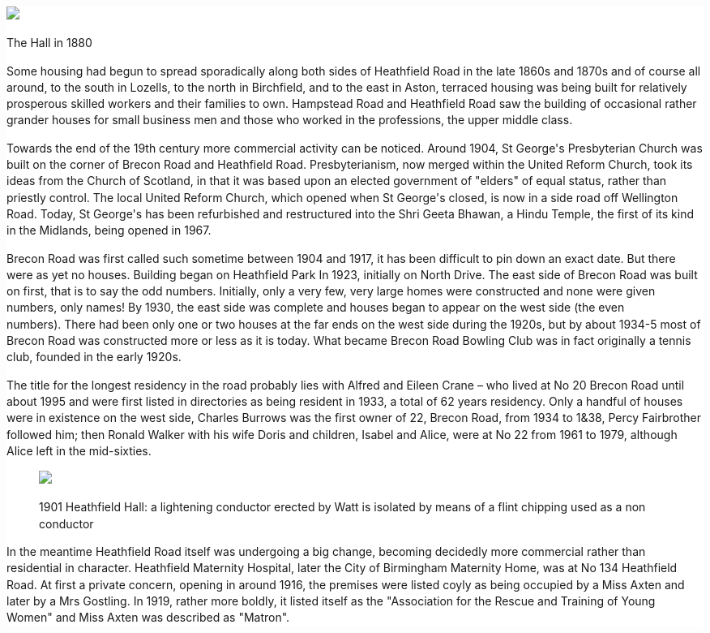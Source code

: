 ![](https://grahamstevenson.me.uk/wp-content/uploads/2020/04/CE3AA0BE-E865-40B5-A847-139096F16E70-1024x604.jpeg)

<figcaption>

The Hall in 1880

</figcaption>

</figure>

Some housing had begun to spread sporadically along both sides of Heathfield Road in the late 1860s and 1870s and of course all around, to the south in Lozells, to the north in Birchfield, and to the east in Aston, terraced housing was being built for relatively prosperous skilled workers and their families to own. Hampstead Road and Heathfield Road saw the building of occasional rather grander houses for small business men and those who worked in the professions, the upper middle class. 

Towards the end of the 19th century more commercial activity can be noticed. Around 1904, St George's Presbyterian Church was built on the corner of Brecon Road and Heathfield Road. Presbyterianism, now merged within the United Reform Church, took its ideas from the Church of Scotland, in that it was based upon an elected government of "elders" of equal status, rather than priestly control. The local United Reform Church, which opened when St George's closed, is now in a side road off Wellington Road. Today, St George's has been refurbished and restructured into the Shri Geeta Bhawan, a Hindu Temple, the first of its kind in the Midlands, being opened in 1967. 

Brecon Road was first called such sometime between 1904 and 1917, it has been difficult to pin down an exact date. But there were as yet no houses. Building began on Heathfield Park In 1923, initially on North Drive. The east side of Brecon Road was built on first, that is to say the odd numbers. Initially, only a very few, very large homes were constructed and none were given numbers, only names! By 1930, the east side was complete and houses began to appear on the west side (the even numbers). There had been only one or two houses at the far ends on the west side during the 1920s, but by about 1934-5 most of Brecon Road was constructed more or less as it is today. What became Brecon Road Bowling Club was in fact originally a tennis club, founded in the early 1920s. 

  
The title for the longest residency in the road probably lies with Alfred and Eileen Crane – who lived at No 20 Brecon Road until about 1995 and were first listed in directories as being resident in 1933, a total of 62 years residency. Only a handful of houses were in existence on the west side, Charles Burrows was the first owner of 22, Brecon Road, from 1934 to 1&38, Percy Fairbrother followed him; then Ronald Walker with his wife Doris and children, Isabel and Alice, were at No 22 from 1961 to 1979, although Alice left in the mid-sixties.

<figure>

![](https://grahamstevenson.me.uk/wp-content/uploads/2020/04/228110CC-DA23-4E3D-B588-946510EB934D-833x1024.jpeg)

<figcaption>

1901 Heathfield Hall: a lightening conductor erected by Watt is isolated by means of a flint chipping used as a non conductor

</figcaption>

</figure>

In the meantime Heathfield Road itself was undergoing a big change, becoming decidedly more commercial rather than residential in character. Heathfield Maternity Hospital, later the City of Birmingham Maternity Home, was at No 134 Heathfield Road. At first a private concern, opening in around 1916, the premises were listed coyly as being occupied by a Miss Axten and later by a Mrs Gostling. In 1919, rather more boldly, it listed itself as the "Association for the Rescue and Training of Young Women" and Miss Axten was described as "Matron". 
